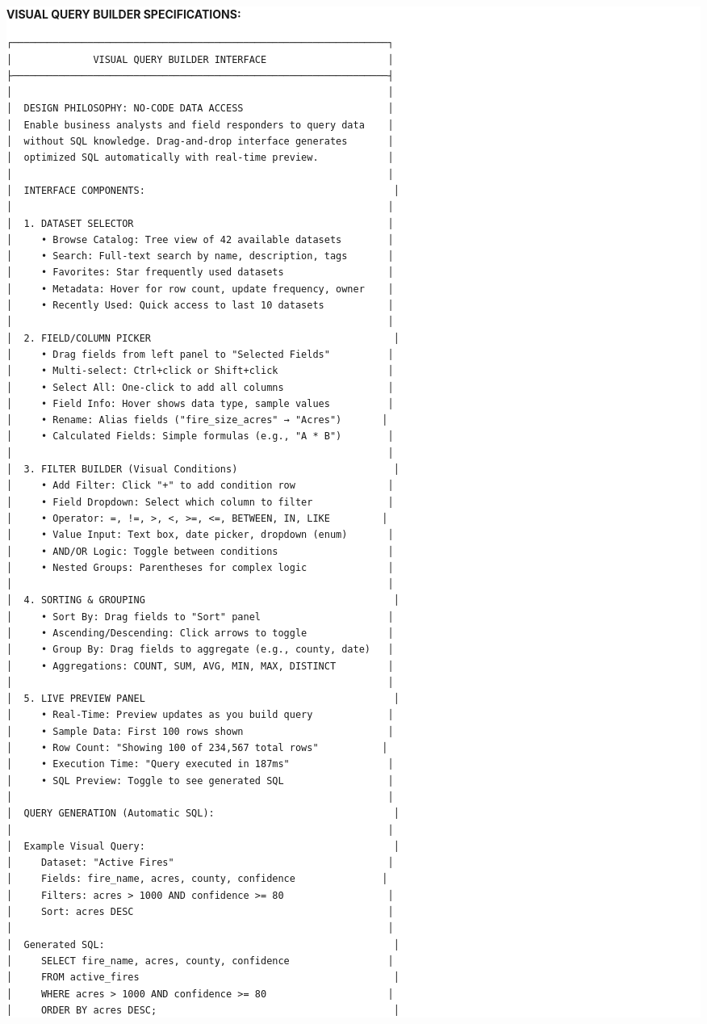 ```mermaid
```

**VISUAL QUERY BUILDER SPECIFICATIONS:**
```
┌─────────────────────────────────────────────────────────────────┐
│              VISUAL QUERY BUILDER INTERFACE                     │
├─────────────────────────────────────────────────────────────────┤
│                                                                 │
│  DESIGN PHILOSOPHY: NO-CODE DATA ACCESS                         │
│  Enable business analysts and field responders to query data    │
│  without SQL knowledge. Drag-and-drop interface generates       │
│  optimized SQL automatically with real-time preview.            │
│                                                                 │
│  INTERFACE COMPONENTS:                                           │
│                                                                 │
│  1. DATASET SELECTOR                                            │
│     • Browse Catalog: Tree view of 42 available datasets        │
│     • Search: Full-text search by name, description, tags       │
│     • Favorites: Star frequently used datasets                  │
│     • Metadata: Hover for row count, update frequency, owner    │
│     • Recently Used: Quick access to last 10 datasets           │
│                                                                 │
│  2. FIELD/COLUMN PICKER                                          │
│     • Drag fields from left panel to "Selected Fields"          │
│     • Multi-select: Ctrl+click or Shift+click                   │
│     • Select All: One-click to add all columns                  │
│     • Field Info: Hover shows data type, sample values          │
│     • Rename: Alias fields ("fire_size_acres" → "Acres")       │
│     • Calculated Fields: Simple formulas (e.g., "A * B")        │
│                                                                 │
│  3. FILTER BUILDER (Visual Conditions)                           │
│     • Add Filter: Click "+" to add condition row                │
│     • Field Dropdown: Select which column to filter             │
│     • Operator: =, !=, >, <, >=, <=, BETWEEN, IN, LIKE         │
│     • Value Input: Text box, date picker, dropdown (enum)       │
│     • AND/OR Logic: Toggle between conditions                   │
│     • Nested Groups: Parentheses for complex logic              │
│                                                                 │
│  4. SORTING & GROUPING                                           │
│     • Sort By: Drag fields to "Sort" panel                      │
│     • Ascending/Descending: Click arrows to toggle              │
│     • Group By: Drag fields to aggregate (e.g., county, date)   │
│     • Aggregations: COUNT, SUM, AVG, MIN, MAX, DISTINCT         │
│                                                                 │
│  5. LIVE PREVIEW PANEL                                           │
│     • Real-Time: Preview updates as you build query             │
│     • Sample Data: First 100 rows shown                         │
│     • Row Count: "Showing 100 of 234,567 total rows"           │
│     • Execution Time: "Query executed in 187ms"                 │
│     • SQL Preview: Toggle to see generated SQL                  │
│                                                                 │
│  QUERY GENERATION (Automatic SQL):                               │
│                                                                 │
│  Example Visual Query:                                           │
│     Dataset: "Active Fires"                                     │
│     Fields: fire_name, acres, county, confidence               │
│     Filters: acres > 1000 AND confidence >= 80                  │
│     Sort: acres DESC                                            │
│                                                                 │
│  Generated SQL:                                                  │
│     SELECT fire_name, acres, county, confidence                 │
│     FROM active_fires                                            │
│     WHERE acres > 1000 AND confidence >= 80                     │
│     ORDER BY acres DESC;                                         │
```